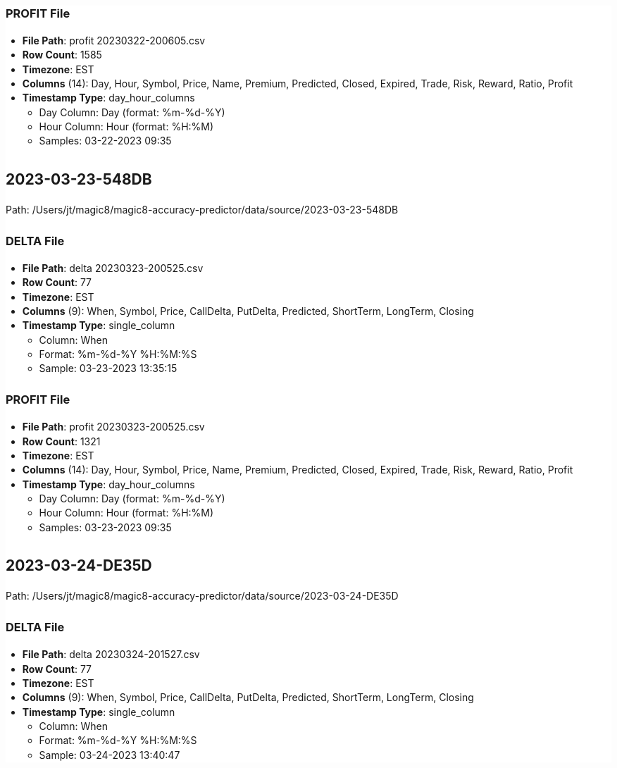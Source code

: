 ### PROFIT File
- **File Path**: profit 20230322-200605.csv
- **Row Count**: 1585
- **Timezone**: EST
- **Columns** (14): Day, Hour, Symbol, Price, Name, Premium, Predicted, Closed, Expired, Trade, Risk, Reward, Ratio, Profit
- **Timestamp Type**: day_hour_columns
  - Day Column: Day (format: %m-%d-%Y)
  - Hour Column: Hour (format: %H:%M)
  - Samples: 03-22-2023 09:35

## 2023-03-23-548DB
Path: /Users/jt/magic8/magic8-accuracy-predictor/data/source/2023-03-23-548DB

### DELTA File
- **File Path**: delta 20230323-200525.csv
- **Row Count**: 77
- **Timezone**: EST
- **Columns** (9): When, Symbol, Price, CallDelta, PutDelta, Predicted, ShortTerm, LongTerm, Closing
- **Timestamp Type**: single_column
  - Column: When
  - Format: %m-%d-%Y %H:%M:%S
  - Sample: 03-23-2023 13:35:15

### PROFIT File
- **File Path**: profit 20230323-200525.csv
- **Row Count**: 1321
- **Timezone**: EST
- **Columns** (14): Day, Hour, Symbol, Price, Name, Premium, Predicted, Closed, Expired, Trade, Risk, Reward, Ratio, Profit
- **Timestamp Type**: day_hour_columns
  - Day Column: Day (format: %m-%d-%Y)
  - Hour Column: Hour (format: %H:%M)
  - Samples: 03-23-2023 09:35

## 2023-03-24-DE35D
Path: /Users/jt/magic8/magic8-accuracy-predictor/data/source/2023-03-24-DE35D

### DELTA File
- **File Path**: delta 20230324-201527.csv
- **Row Count**: 77
- **Timezone**: EST
- **Columns** (9): When, Symbol, Price, CallDelta, PutDelta, Predicted, ShortTerm, LongTerm, Closing
- **Timestamp Type**: single_column
  - Column: When
  - Format: %m-%d-%Y %H:%M:%S
  - Sample: 03-24-2023 13:40:47

